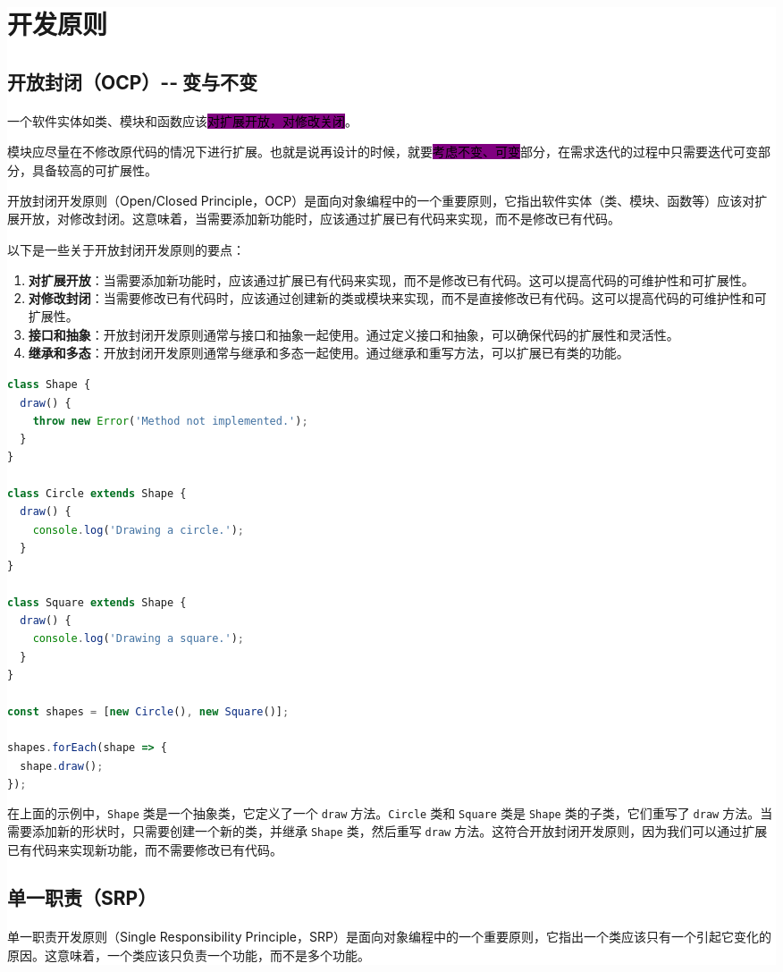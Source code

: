# 开发原则

## 开放封闭（OCP）-- 变与不变

一个软件实体如类、模块和函数应该<mark style="background-color:purple;">对扩展开放，对修改关闭</mark>。

模块应尽量在不修改原代码的情况下进行扩展。也就是说再设计的时候，就要<mark style="background-color:purple;">考虑不变、可变</mark>部分，在需求迭代的过程中只需要迭代可变部分，具备较高的可扩展性。

开放封闭开发原则（Open/Closed Principle，OCP）是面向对象编程中的一个重要原则，它指出软件实体（类、模块、函数等）应该对扩展开放，对修改封闭。这意味着，当需要添加新功能时，应该通过扩展已有代码来实现，而不是修改已有代码。

以下是一些关于开放封闭开发原则的要点：

1. **对扩展开放**：当需要添加新功能时，应该通过扩展已有代码来实现，而不是修改已有代码。这可以提高代码的可维护性和可扩展性。
2. **对修改封闭**：当需要修改已有代码时，应该通过创建新的类或模块来实现，而不是直接修改已有代码。这可以提高代码的可维护性和可扩展性。
3. **接口和抽象**：开放封闭开发原则通常与接口和抽象一起使用。通过定义接口和抽象，可以确保代码的扩展性和灵活性。
4. **继承和多态**：开放封闭开发原则通常与继承和多态一起使用。通过继承和重写方法，可以扩展已有类的功能。

```javascript
class Shape {
  draw() {
    throw new Error('Method not implemented.');
  }
}

class Circle extends Shape {
  draw() {
    console.log('Drawing a circle.');
  }
}

class Square extends Shape {
  draw() {
    console.log('Drawing a square.');
  }
}

const shapes = [new Circle(), new Square()];

shapes.forEach(shape => {
  shape.draw();
});

```

在上面的示例中，`Shape` 类是一个抽象类，它定义了一个 `draw` 方法。`Circle` 类和 `Square` 类是 `Shape` 类的子类，它们重写了 `draw` 方法。当需要添加新的形状时，只需要创建一个新的类，并继承 `Shape` 类，然后重写 `draw` 方法。这符合开放封闭开发原则，因为我们可以通过扩展已有代码来实现新功能，而不需要修改已有代码。

## 单一职责（SRP）

单一职责开发原则（Single Responsibility Principle，SRP）是面向对象编程中的一个重要原则，它指出一个类应该只有一个引起它变化的原因。这意味着，一个类应该只负责一个功能，而不是多个功能。
